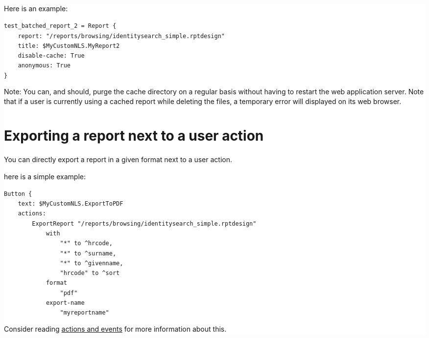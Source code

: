 Here is an example:   

```
test_batched_report_2 = Report {
    report: "/reports/browsing/identitysearch_simple.rptdesign"
    title: $MyCustomNLS.MyReport2
    disable-cache: True
    anonymous: True
}
```

Note: You can, and should, purge the cache directory on a regular basis without having to restart the web application server. Note that if a user is currently using a cached report while deleting the files, a temporary error will displayed on its web browser.   

# Exporting a report next to a user action

You can directly export a report in a given format next to a user action.   

here is a simple example:   

```
Button {
    text: $MyCustomNLS.ExportToPDF
    actions:
        ExportReport "/reports/browsing/identitysearch_simple.rptdesign"
            with
                "*" to ^hrcode,
                "*" to ^surname,
                "*" to ^givenname,
                "hrcode" to ^sort
            format
                "pdf"
            export-name
                "myreportname"

```

Consider reading [actions and events](igrc-platform/pages/events-and-actions.md) for more information about this.
